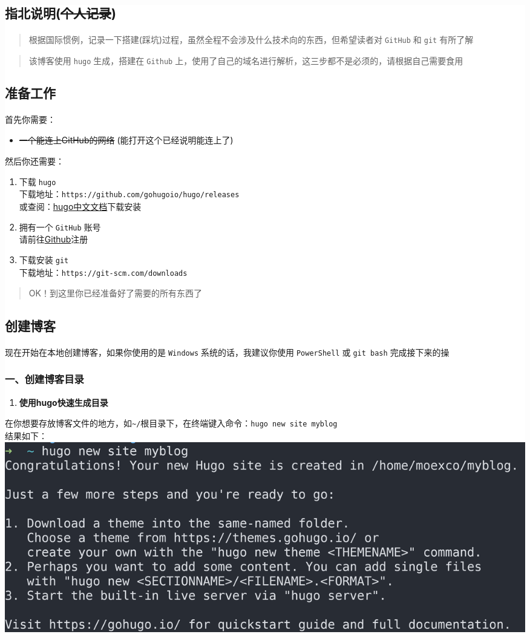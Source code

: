 ## 指北说明(~~个人记录~~)

> 根据国际惯例，记录一下搭建(踩坑)过程，虽然全程不会涉及什么技术向的东西，但希望读者对 `GitHub` 和 `git` 有所了解

> 该博客使用 `hugo` 生成，搭建在 `Github` 上，使用了自己的域名进行解析，这三步都不是必须的，请根据自己需要食用

## 准备工作
首先你需要：<br>
* ~~一个能连上GitHub的网络~~ (能打开这个已经说明能连上了)

然后你还需要：

1. 下载 `hugo` <br>
  下载地址：`https://github.com/gohugoio/hugo/releases` <br>
  或查阅：[hugo中文文档](https://www.gohugo.org/)下载安装

2. 拥有一个 `GitHub` 账号 <br>
  请前往[Github](https://www.github.com)注册

3. 下载安装 `git` <br>
  下载地址：`https://git-scm.com/downloads`


> OK！到这里你已经准备好了需要的所有东西了

## 创建博客

现在开始在本地创建博客，如果你使用的是 `Windows` 系统的话，我建议你使用 `PowerShell` 或 `git bash` 完成接下来的操

### 一、创建博客目录

1. **使用hugo快速生成目录**

  在你想要存放博客文件的地方，如`~/`根目录下，在终端键入命令：`hugo new site myblog` <br>
  结果如下：<br>
  ![创建hogu站点目录](/build-the-blog/new_site.png)
